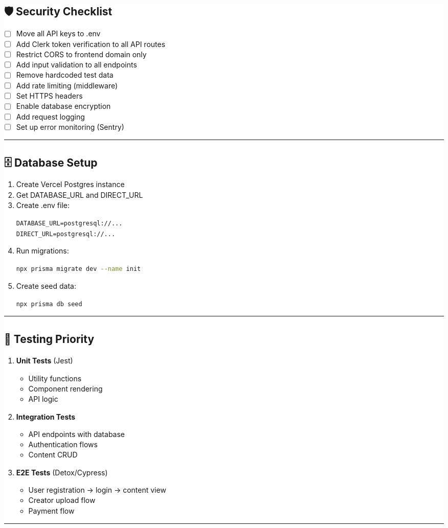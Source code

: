 
## 🛡️ Security Checklist

- [ ] Move all API keys to .env
- [ ] Add Clerk token verification to all API routes
- [ ] Restrict CORS to frontend domain only
- [ ] Add input validation to all endpoints
- [ ] Remove hardcoded test data
- [ ] Add rate limiting (middleware)
- [ ] Set HTTPS headers
- [ ] Enable database encryption
- [ ] Add request logging
- [ ] Set up error monitoring (Sentry)

---

## 🗄️ Database Setup

1. Create Vercel Postgres instance
2. Get DATABASE_URL and DIRECT_URL
3. Create .env file:
   ```
   DATABASE_URL=postgresql://...
   DIRECT_URL=postgresql://...
   ```
4. Run migrations:
   ```bash
   npx prisma migrate dev --name init
   ```
5. Create seed data:
   ```bash
   npx prisma db seed
   ```

---

## 🧪 Testing Priority

1. **Unit Tests** (Jest)
   - Utility functions
   - Component rendering
   - API logic

2. **Integration Tests**
   - API endpoints with database
   - Authentication flows
   - Content CRUD

3. **E2E Tests** (Detox/Cypress)
   - User registration → login → content view
   - Creator upload flow
   - Payment flow

---